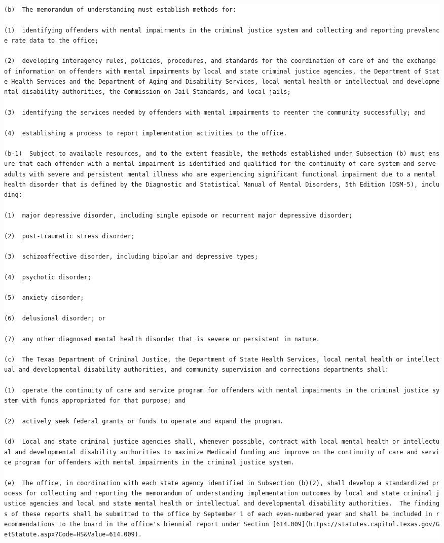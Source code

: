     (b)  The memorandum of understanding must establish methods for:
    
    (1)  identifying offenders with mental impairments in the criminal justice system and collecting and reporting prevalence rate data to the office;
    
    (2)  developing interagency rules, policies, procedures, and standards for the coordination of care of and the exchange of information on offenders with mental impairments by local and state criminal justice agencies, the Department of State Health Services and the Department of Aging and Disability Services, local mental health or intellectual and developmental disability authorities, the Commission on Jail Standards, and local jails;
    
    (3)  identifying the services needed by offenders with mental impairments to reenter the community successfully; and
    
    (4)  establishing a process to report implementation activities to the office.
    
    (b-1)  Subject to available resources, and to the extent feasible, the methods established under Subsection (b) must ensure that each offender with a mental impairment is identified and qualified for the continuity of care system and serve adults with severe and persistent mental illness who are experiencing significant functional impairment due to a mental health disorder that is defined by the Diagnostic and Statistical Manual of Mental Disorders, 5th Edition (DSM-5), including: 
    
    (1)  major depressive disorder, including single episode or recurrent major depressive disorder;
    
    (2)  post-traumatic stress disorder;
    
    (3)  schizoaffective disorder, including bipolar and depressive types;
    
    (4)  psychotic disorder;
    
    (5)  anxiety disorder;
    
    (6)  delusional disorder; or
    
    (7)  any other diagnosed mental health disorder that is severe or persistent in nature.
    
    (c)  The Texas Department of Criminal Justice, the Department of State Health Services, local mental health or intellectual and developmental disability authorities, and community supervision and corrections departments shall:
    
    (1)  operate the continuity of care and service program for offenders with mental impairments in the criminal justice system with funds appropriated for that purpose; and
    
    (2)  actively seek federal grants or funds to operate and expand the program.
    
    (d)  Local and state criminal justice agencies shall, whenever possible, contract with local mental health or intellectual and developmental disability authorities to maximize Medicaid funding and improve on the continuity of care and service program for offenders with mental impairments in the criminal justice system.
    
    (e)  The office, in coordination with each state agency identified in Subsection (b)(2), shall develop a standardized process for collecting and reporting the memorandum of understanding implementation outcomes by local and state criminal justice agencies and local and state mental health or intellectual and developmental disability authorities.  The findings of these reports shall be submitted to the office by September 1 of each even-numbered year and shall be included in recommendations to the board in the office's biennial report under Section [614.009](https://statutes.capitol.texas.gov/GetStatute.aspx?Code=HS&Value=614.009).
    
    
    